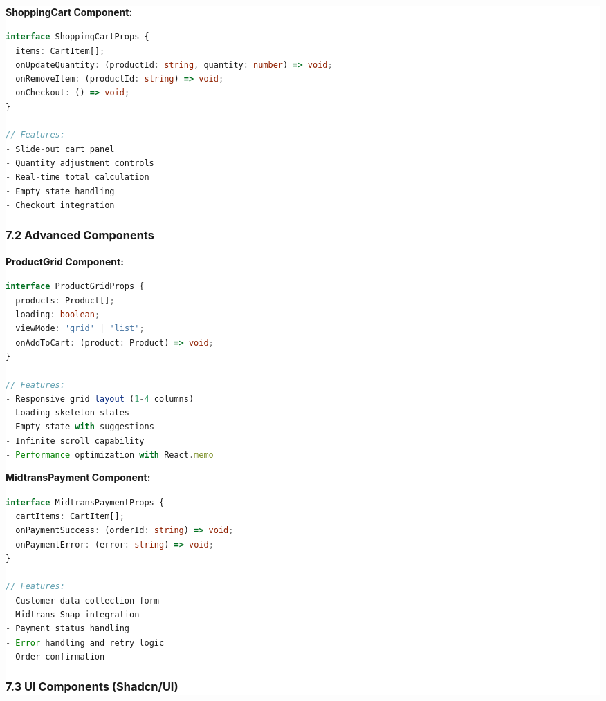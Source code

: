 **ShoppingCart Component:**
```typescript
interface ShoppingCartProps {
  items: CartItem[];
  onUpdateQuantity: (productId: string, quantity: number) => void;
  onRemoveItem: (productId: string) => void;
  onCheckout: () => void;
}

// Features:
- Slide-out cart panel
- Quantity adjustment controls
- Real-time total calculation
- Empty state handling
- Checkout integration
```

### 7.2 Advanced Components

**ProductGrid Component:**
```typescript
interface ProductGridProps {
  products: Product[];
  loading: boolean;
  viewMode: 'grid' | 'list';
  onAddToCart: (product: Product) => void;
}

// Features:
- Responsive grid layout (1-4 columns)
- Loading skeleton states
- Empty state with suggestions
- Infinite scroll capability
- Performance optimization with React.memo
```

**MidtransPayment Component:**
```typescript
interface MidtransPaymentProps {
  cartItems: CartItem[];
  onPaymentSuccess: (orderId: string) => void;
  onPaymentError: (error: string) => void;
}

// Features:
- Customer data collection form
- Midtrans Snap integration
- Payment status handling
- Error handling and retry logic
- Order confirmation
```

### 7.3 UI Components (Shadcn/UI)

